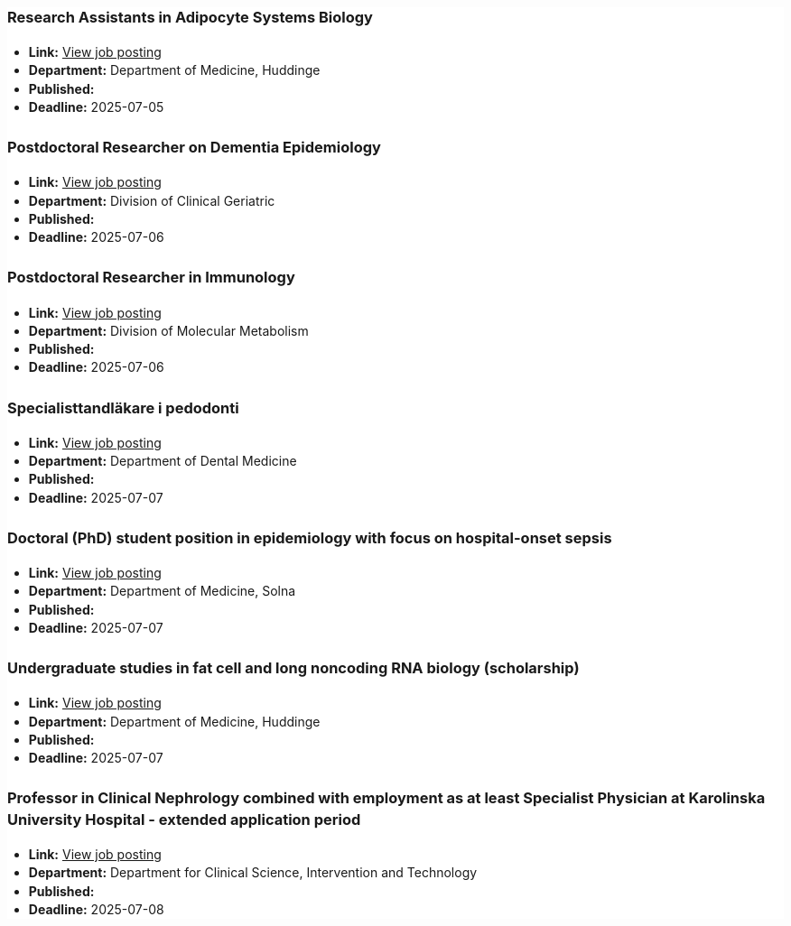 ### Research Assistants in Adipocyte Systems Biology
- **Link:** [View job posting](https://ki.varbi.com/en/what:job/jobID:838766/type:job/where:4/apply:1)
- **Department:** Department of Medicine, Huddinge
- **Published:** 
- **Deadline:** 2025-07-05

### Postdoctoral Researcher on Dementia Epidemiology
- **Link:** [View job posting](https://ki.varbi.com/en/what:job/jobID:837897/type:job/where:4/apply:1)
- **Department:** Division of Clinical Geriatric
- **Published:** 
- **Deadline:** 2025-07-06

### Postdoctoral Researcher in Immunology
- **Link:** [View job posting](https://ki.varbi.com/en/what:job/jobID:833547/type:job/where:4/apply:1)
- **Department:** Division of Molecular Metabolism
- **Published:** 
- **Deadline:** 2025-07-06

### Specialisttandläkare i pedodonti
- **Link:** [View job posting](https://ki.varbi.com/en/what:job/jobID:837111/type:job/where:4/apply:1)
- **Department:** Department of Dental Medicine
- **Published:** 
- **Deadline:** 2025-07-07

### Doctoral (PhD) student position in epidemiology with focus on hospital-onset sepsis
- **Link:** [View job posting](https://kidoktorand.varbi.com/en/what:job/jobID:839430/type:job/where:4/apply:1)
- **Department:** Department of Medicine, Solna
- **Published:** 
- **Deadline:** 2025-07-07

### Undergraduate studies in fat cell and long noncoding RNA biology (scholarship)
- **Link:** [View job posting](https://ki.varbi.com/en/what:job/jobID:838782/type:job/where:4/apply:1)
- **Department:** Department of Medicine, Huddinge
- **Published:** 
- **Deadline:** 2025-07-07

### Professor in Clinical Nephrology combined with employment as at least Specialist Physician at Karolinska University Hospital - extended application period
- **Link:** [View job posting](https://ki.varbi.com/en/what:job/jobID:772515/type:job/where:4/apply:1)
- **Department:** Department for Clinical Science, Intervention and Technology
- **Published:** 
- **Deadline:** 2025-07-08
